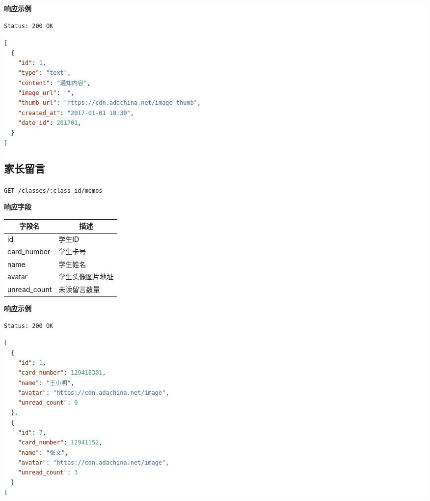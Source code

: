 **响应示例**

```
Status: 200 OK
```

```json
[
  {
    "id": 1,
    "type": "text",
    "content": "通知内容",
    "image_url": "",
    "thumb_url": "https://cdn.adachina.net/image_thumb",
    "created_at": "2017-01-01 18:30",
    "date_id": 201701,
  }
]
```

## 家长留言

```
GET /classes/:class_id/memos
```

**响应字段**

| 字段名 | 描述 |
| --- | --- |
| id | 学生ID |
| card_number | 学生卡号 |
| name | 学生姓名 |
| avatar | 学生头像图片地址 |
| unread_count | 未读留言数量 |

**响应示例**

```
Status: 200 OK
```

```json
[
  {
    "id": 1,
    "card_number": 129418301,
    "name": "王小明",
    "avatar": "https://cdn.adachina.net/image",
    "unread_count": 0
  },
  {
    "id": 7,
    "card_number": 12941152,
    "name": "张文",
    "avatar": "https://cdn.adachina.net/image",
    "unread_count": 3
  }
]
```
